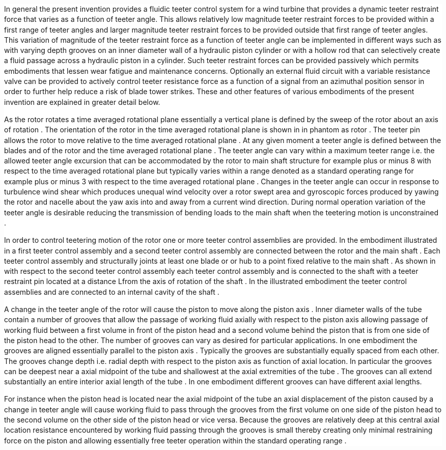 In general the present invention provides a fluidic teeter control system for a wind turbine that provides a dynamic teeter restraint force that varies as a function of teeter angle. This allows relatively low magnitude teeter restraint forces to be provided within a first range of teeter angles and larger magnitude teeter restraint forces to be provided outside that first range of teeter angles. This variation of magnitude of the teeter restraint force as a function of teeter angle can be implemented in different ways such as with varying depth grooves on an inner diameter wall of a hydraulic piston cylinder or with a hollow rod that can selectively create a fluid passage across a hydraulic piston in a cylinder. Such teeter restraint forces can be provided passively which permits embodiments that lessen wear fatigue and maintenance concerns. Optionally an external fluid circuit with a variable resistance valve can be provided to actively control teeter resistance force as a function of a signal from an azimuthal position sensor in order to further help reduce a risk of blade tower strikes. These and other features of various embodiments of the present invention are explained in greater detail below.

As the rotor rotates a time averaged rotational plane essentially a vertical plane is defined by the sweep of the rotor about an axis of rotation . The orientation of the rotor in the time averaged rotational plane is shown in in phantom as rotor . The teeter pin allows the rotor to move relative to the time averaged rotational plane . At any given moment a teeter angle is defined between the blades and of the rotor and the time averaged rotational plane . The teeter angle can vary within a maximum teeter range i.e. the allowed teeter angle excursion that can be accommodated by the rotor to main shaft structure for example plus or minus 8 with respect to the time averaged rotational plane but typically varies within a range denoted as a standard operating range for example plus or minus 3 with respect to the time averaged rotational plane . Changes in the teeter angle can occur in response to turbulence wind shear which produces unequal wind velocity over a rotor swept area and gyroscopic forces produced by yawing the rotor and nacelle about the yaw axis into and away from a current wind direction. During normal operation variation of the teeter angle is desirable reducing the transmission of bending loads to the main shaft when the teetering motion is unconstrained .

In order to control teetering motion of the rotor one or more teeter control assemblies are provided. In the embodiment illustrated in a first teeter control assembly and a second teeter control assembly are connected between the rotor and the main shaft . Each teeter control assembly and structurally joints at least one blade or or hub to a point fixed relative to the main shaft . As shown in with respect to the second teeter control assembly each teeter control assembly and is connected to the shaft with a teeter restraint pin located at a distance Lfrom the axis of rotation of the shaft . In the illustrated embodiment the teeter control assemblies and are connected to an internal cavity of the shaft .

A change in the teeter angle of the rotor will cause the piston to move along the piston axis . Inner diameter walls of the tube contain a number of grooves that allow the passage of working fluid axially with respect to the piston axis allowing passage of working fluid between a first volume in front of the piston head and a second volume behind the piston that is from one side of the piston head to the other. The number of grooves can vary as desired for particular applications. In one embodiment the grooves are aligned essentially parallel to the piston axis . Typically the grooves are substantially equally spaced from each other. The grooves change depth i.e. radial depth with respect to the piston axis as function of axial location. In particular the grooves can be deepest near a axial midpoint of the tube and shallowest at the axial extremities of the tube . The grooves can all extend substantially an entire interior axial length of the tube . In one embodiment different grooves can have different axial lengths.

For instance when the piston head is located near the axial midpoint of the tube an axial displacement of the piston caused by a change in teeter angle will cause working fluid to pass through the grooves from the first volume on one side of the piston head to the second volume on the other side of the piston head or vice versa. Because the grooves are relatively deep at this central axial location resistance encountered by working fluid passing through the grooves is small thereby creating only minimal restraining force on the piston and allowing essentially free teeter operation within the standard operating range .

